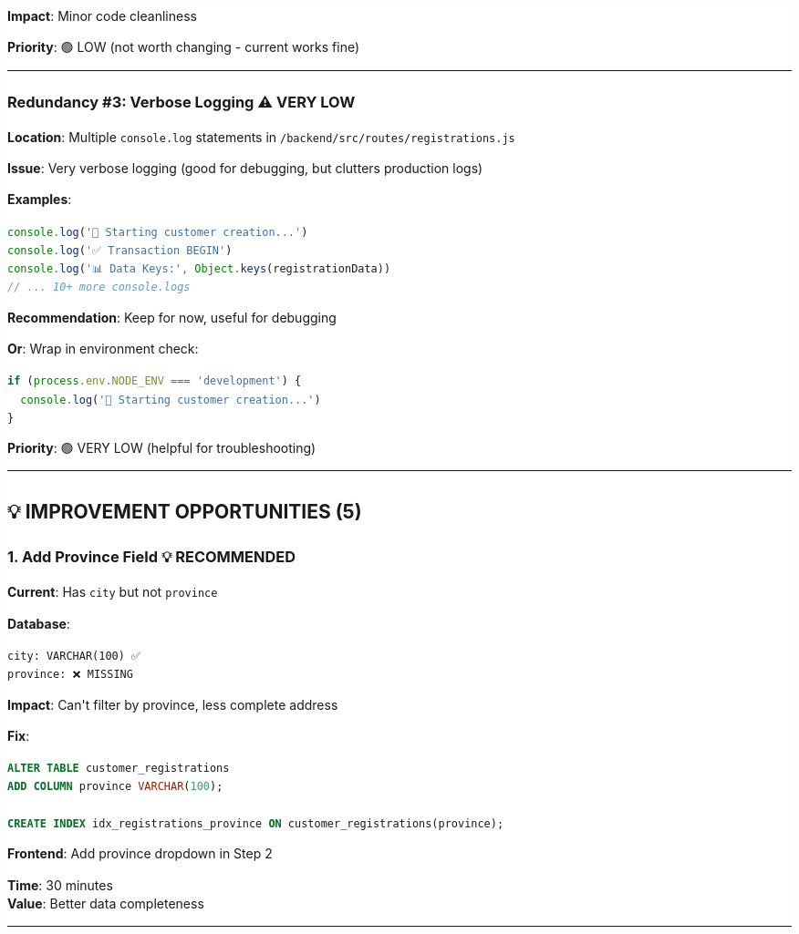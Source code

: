 **Impact**: Minor code cleanliness

**Priority**: 🟢 LOW (not worth changing - current works fine)

---

### **Redundancy #3: Verbose Logging** ⚠️ **VERY LOW**

**Location**: Multiple `console.log` statements in `/backend/src/routes/registrations.js`

**Issue**: Very verbose logging (good for debugging, but clutters production logs)

**Examples**:
```javascript
console.log('📝 Starting customer creation...')
console.log('✅ Transaction BEGIN')
console.log('📊 Data Keys:', Object.keys(registrationData))
// ... 10+ more console.logs
```

**Recommendation**: Keep for now, useful for debugging

**Or**: Wrap in environment check:
```javascript
if (process.env.NODE_ENV === 'development') {
  console.log('📝 Starting customer creation...')
}
```

**Priority**: 🟢 VERY LOW (helpful for troubleshooting)

---

## 💡 **IMPROVEMENT OPPORTUNITIES (5)**

### **1. Add Province Field** 💡 **RECOMMENDED**

**Current**: Has `city` but not `province`

**Database**: 
```
city: VARCHAR(100) ✅
province: ❌ MISSING
```

**Impact**: Can't filter by province, less complete address

**Fix**:
```sql
ALTER TABLE customer_registrations 
ADD COLUMN province VARCHAR(100);

CREATE INDEX idx_registrations_province ON customer_registrations(province);
```

**Frontend**: Add province dropdown in Step 2

**Time**: 30 minutes  
**Value**: Better data completeness

---